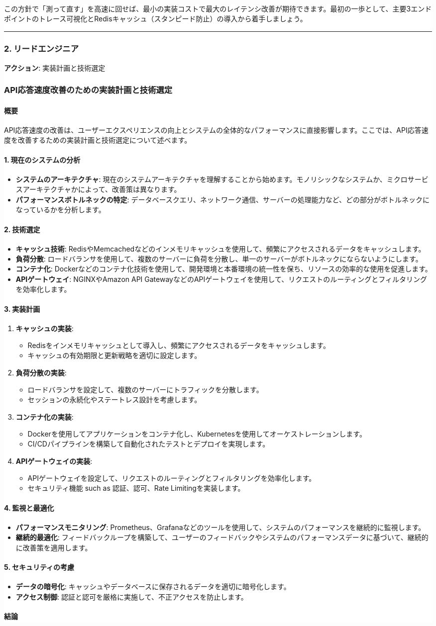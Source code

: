 この方針で「測って直す」を高速に回せば、最小の実装コストで最大のレイテンシ改善が期待できます。最初の一歩として、主要3エンドポイントのトレース可視化とRedisキャッシュ（スタンピード防止）の導入から着手しましょう。

---

### 2. リードエンジニア

**アクション**: 実装計画と技術選定

### API応答速度改善のための実装計画と技術選定

#### 概要

API応答速度の改善は、ユーザーエクスペリエンスの向上とシステムの全体的なパフォーマンスに直接影響します。ここでは、API応答速度を改善するための実装計画と技術選定について述べます。

#### 1. 現在のシステムの分析

- **システムのアーキテクチャ**: 現在のシステムアーキテクチャを理解することから始めます。モノリシックなシステムか、ミクロサービスアーキテクチャかによって、改善策は異なります。
- **パフォーマンスボトルネックの特定**: データベースクエリ、ネットワーク通信、サーバーの処理能力など、どの部分がボトルネックになっているかを分析します。

#### 2. 技術選定

- **キャッシュ技術**: RedisやMemcachedなどのインメモリキャッシュを使用して、頻繁にアクセスされるデータをキャッシュします。
- **負荷分散**: ロードバランサを使用して、複数のサーバーに負荷を分散し、単一のサーバーがボトルネックにならないようにします。
- **コンテナ化**: Dockerなどのコンテナ化技術を使用して、開発環境と本番環境の統一性を保ち、リソースの効率的な使用を促進します。
- **APIゲートウェイ**: NGINXやAmazon API GatewayなどのAPIゲートウェイを使用して、リクエストのルーティングとフィルタリングを効率化します。

#### 3. 実装計画

1. **キャッシュの実装**:
   - Redisをインメモリキャッシュとして導入し、頻繁にアクセスされるデータをキャッシュします。
   - キャッシュの有効期限と更新戦略を適切に設定します。

2. **負荷分散の実装**:
   - ロードバランサを設定して、複数のサーバーにトラフィックを分散します。
   - セッションの永続化やステートレス設計を考慮します。

3. **コンテナ化の実装**:
   - Dockerを使用してアプリケーションをコンテナ化し、Kubernetesを使用してオーケストレーションします。
   - CI/CDパイプラインを構築して自動化されたテストとデプロイを実現します。

4. **APIゲートウェイの実装**:
   - APIゲートウェイを設定して、リクエストのルーティングとフィルタリングを効率化します。
   - セキュリティ機能 such as 認証、認可、Rate Limitingを実装します。

#### 4. 監視と最適化

- **パフォーマンスモニタリング**: Prometheus、Grafanaなどのツールを使用して、システムのパフォーマンスを継続的に監視します。
- **継続的最適化**: フィードバックループを構築して、ユーザーのフィードバックやシステムのパフォーマンスデータに基づいて、継続的に改善策を適用します。

#### 5. セキュリティの考慮

- **データの暗号化**: キャッシュやデータベースに保存されるデータを適切に暗号化します。
- **アクセス制御**: 認証と認可を厳格に実施して、不正アクセスを防止します。

#### 結論
